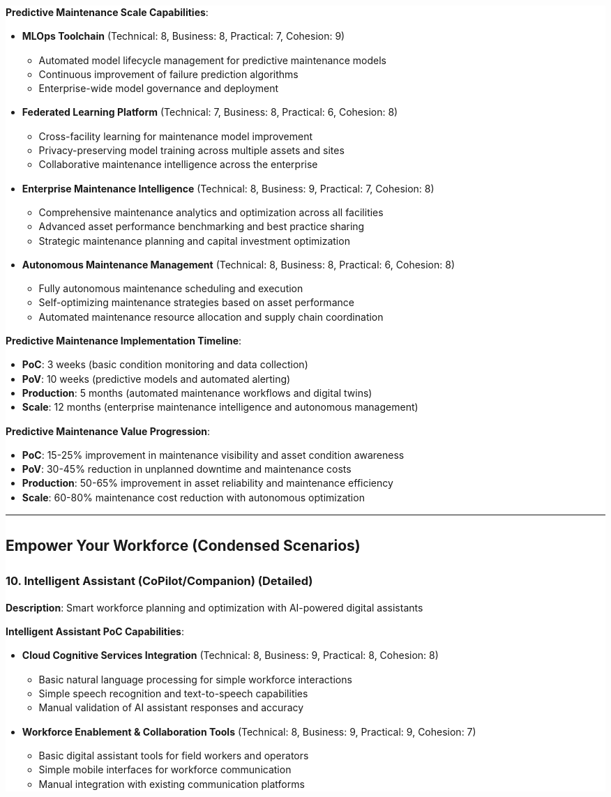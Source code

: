 **Predictive Maintenance Scale Capabilities**:

- **MLOps Toolchain** (Technical: 8, Business: 8, Practical: 7, Cohesion: 9)
  - Automated model lifecycle management for predictive maintenance models
  - Continuous improvement of failure prediction algorithms
  - Enterprise-wide model governance and deployment

- **Federated Learning Platform** (Technical: 7, Business: 8, Practical: 6, Cohesion: 8)
  - Cross-facility learning for maintenance model improvement
  - Privacy-preserving model training across multiple assets and sites
  - Collaborative maintenance intelligence across the enterprise

- **Enterprise Maintenance Intelligence** (Technical: 8, Business: 9, Practical: 7, Cohesion: 8)
  - Comprehensive maintenance analytics and optimization across all facilities
  - Advanced asset performance benchmarking and best practice sharing
  - Strategic maintenance planning and capital investment optimization

- **Autonomous Maintenance Management** (Technical: 8, Business: 8, Practical: 6, Cohesion: 8)
  - Fully autonomous maintenance scheduling and execution
  - Self-optimizing maintenance strategies based on asset performance
  - Automated maintenance resource allocation and supply chain coordination

**Predictive Maintenance Implementation Timeline**:

- **PoC**: 3 weeks (basic condition monitoring and data collection)
- **PoV**: 10 weeks (predictive models and automated alerting)
- **Production**: 5 months (automated maintenance workflows and digital twins)
- **Scale**: 12 months (enterprise maintenance intelligence and autonomous management)

**Predictive Maintenance Value Progression**:

- **PoC**: 15-25% improvement in maintenance visibility and asset condition awareness
- **PoV**: 30-45% reduction in unplanned downtime and maintenance costs
- **Production**: 50-65% improvement in asset reliability and maintenance efficiency
- **Scale**: 60-80% maintenance cost reduction with autonomous optimization

---

## Empower Your Workforce (Condensed Scenarios)

### 10. Intelligent Assistant (CoPilot/Companion) (Detailed)

**Description**: Smart workforce planning and optimization with AI-powered digital assistants

**Intelligent Assistant PoC Capabilities**:

- **Cloud Cognitive Services Integration** (Technical: 8, Business: 9, Practical: 8, Cohesion: 8)
  - Basic natural language processing for simple workforce interactions
  - Simple speech recognition and text-to-speech capabilities
  - Manual validation of AI assistant responses and accuracy

- **Workforce Enablement & Collaboration Tools** (Technical: 8, Business: 9, Practical: 9, Cohesion: 7)
  - Basic digital assistant tools for field workers and operators
  - Simple mobile interfaces for workforce communication
  - Manual integration with existing communication platforms
